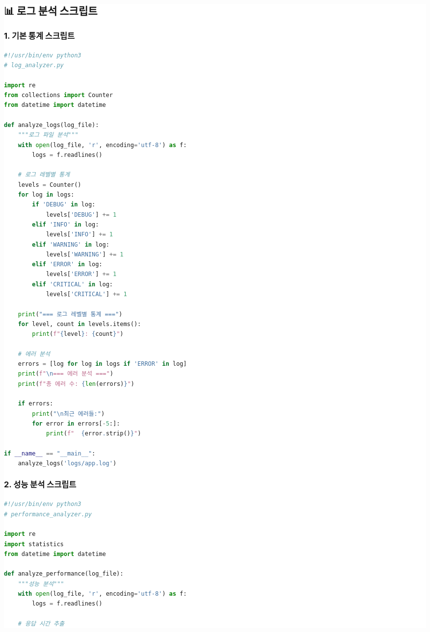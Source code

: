 ## 📊 로그 분석 스크립트

### 1. 기본 통계 스크립트
```python
#!/usr/bin/env python3
# log_analyzer.py

import re
from collections import Counter
from datetime import datetime

def analyze_logs(log_file):
    """로그 파일 분석"""
    with open(log_file, 'r', encoding='utf-8') as f:
        logs = f.readlines()
    
    # 로그 레벨별 통계
    levels = Counter()
    for log in logs:
        if 'DEBUG' in log:
            levels['DEBUG'] += 1
        elif 'INFO' in log:
            levels['INFO'] += 1
        elif 'WARNING' in log:
            levels['WARNING'] += 1
        elif 'ERROR' in log:
            levels['ERROR'] += 1
        elif 'CRITICAL' in log:
            levels['CRITICAL'] += 1
    
    print("=== 로그 레벨별 통계 ===")
    for level, count in levels.items():
        print(f"{level}: {count}")
    
    # 에러 분석
    errors = [log for log in logs if 'ERROR' in log]
    print(f"\n=== 에러 분석 ===")
    print(f"총 에러 수: {len(errors)}")
    
    if errors:
        print("\n최근 에러들:")
        for error in errors[-5:]:
            print(f"  {error.strip()}")

if __name__ == "__main__":
    analyze_logs('logs/app.log')
```

### 2. 성능 분석 스크립트
```python
#!/usr/bin/env python3
# performance_analyzer.py

import re
import statistics
from datetime import datetime

def analyze_performance(log_file):
    """성능 분석"""
    with open(log_file, 'r', encoding='utf-8') as f:
        logs = f.readlines()
    
    # 응답 시간 추출
```